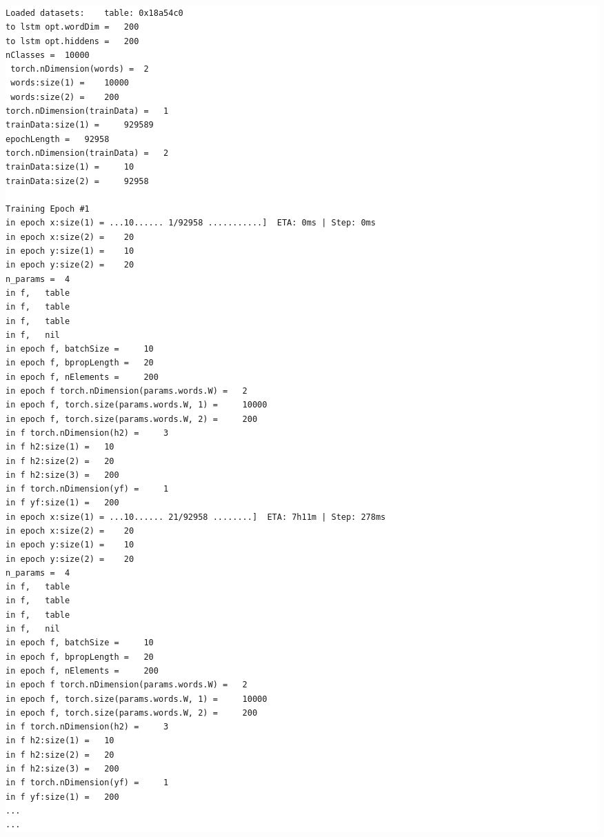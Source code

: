 
	Loaded datasets: 	table: 0x18a54c0
	to lstm opt.wordDim = 	200
	to lstm opt.hiddens = 	200
	nClasses = 	10000
	 torch.nDimension(words) = 	2
	 words:size(1) = 	10000
	 words:size(2) = 	200
	torch.nDimension(trainData) = 	1
	trainData:size(1) = 	929589
	epochLength = 	92958
	torch.nDimension(trainData) = 	2
	trainData:size(1) = 	10
	trainData:size(2) = 	92958

	Training Epoch #1
	in epoch x:size(1) = ...10...... 1/92958 ...........]  ETA: 0ms | Step: 0ms
	in epoch x:size(2) = 	20
	in epoch y:size(1) = 	10
	in epoch y:size(2) = 	20
	n_params = 	4
	in f, 	table
	in f, 	table
	in f, 	table
	in f, 	nil
	in epoch f, batchSize = 	10
	in epoch f, bpropLength = 	20
	in epoch f, nElements = 	200
	in epoch f torch.nDimension(params.words.W) = 	2
	in epoch f, torch.size(params.words.W, 1) = 	10000
	in epoch f, torch.size(params.words.W, 2) = 	200
	in f torch.nDimension(h2) = 	3
	in f h2:size(1) = 	10
	in f h2:size(2) = 	20
	in f h2:size(3) = 	200
	in f torch.nDimension(yf) = 	1
	in f yf:size(1) = 	200
	in epoch x:size(1) = ...10...... 21/92958 ........]  ETA: 7h11m | Step: 278ms
	in epoch x:size(2) = 	20
	in epoch y:size(1) = 	10
	in epoch y:size(2) = 	20
	n_params = 	4
	in f, 	table
	in f, 	table
	in f, 	table
	in f, 	nil
	in epoch f, batchSize = 	10
	in epoch f, bpropLength = 	20
	in epoch f, nElements = 	200
	in epoch f torch.nDimension(params.words.W) = 	2
	in epoch f, torch.size(params.words.W, 1) = 	10000
	in epoch f, torch.size(params.words.W, 2) = 	200
	in f torch.nDimension(h2) = 	3
	in f h2:size(1) = 	10
	in f h2:size(2) = 	20
	in f h2:size(3) = 	200
	in f torch.nDimension(yf) = 	1
	in f yf:size(1) = 	200
	...
	...
